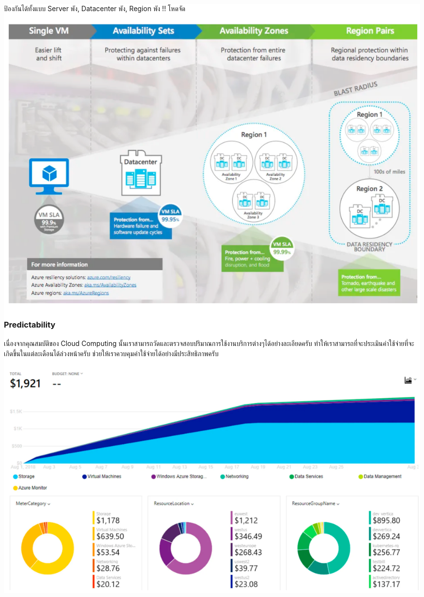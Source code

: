 ป้องกันได้ทั้งแบบ Server พัง, Datacenter พัง, Region พัง !! โหดจัด

![](./images/cloud-computing-13.png)

### **Predictability**

เนื่องจากคุณสมบัติของ Cloud Computing นั้นเราสามารถวัดและตรวจสอบปริมาณการใช้งานบริการต่างๆได้อย่างละเอียดครับ ทำให้เราสามารถที่จะประเมินค่าใช้จ่ายที่จะเกิดขึ้นในแต่ละเดือนได้ล่วงหน้าครับ ช่วยให้เราควบคุมค่าใช้จ่ายได้อย่างมีประสิทธิภาพครับ

![](./images/cloud-computing-14.png)
